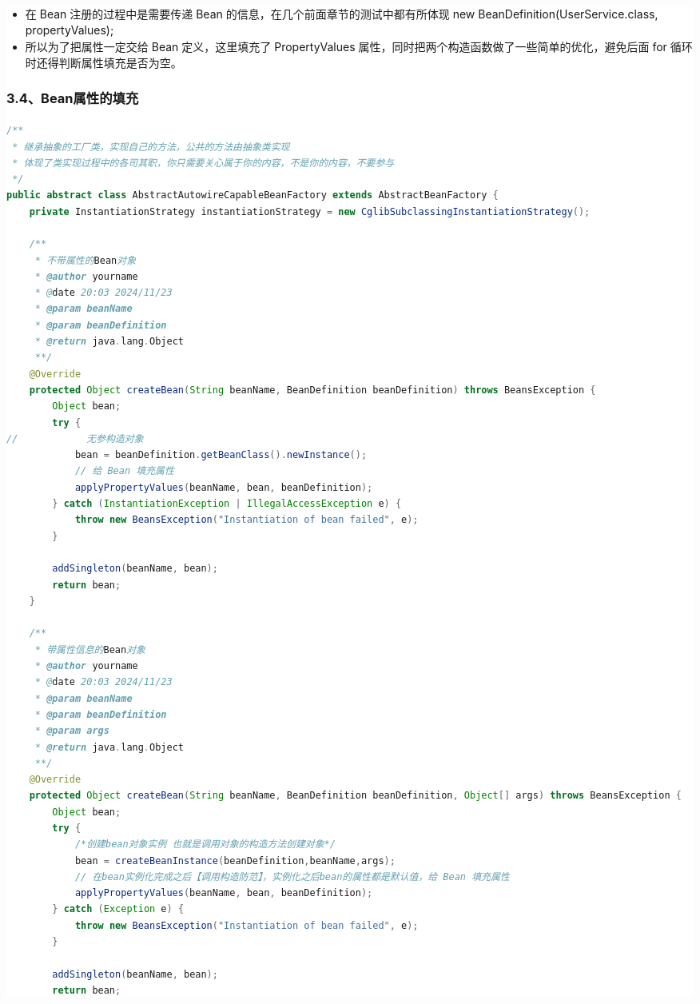 - 在 Bean 注册的过程中是需要传递 Bean 的信息，在几个前面章节的测试中都有所体现 new BeanDefinition(UserService.class, propertyValues);
- 所以为了把属性一定交给 Bean 定义，这里填充了 PropertyValues 属性，同时把两个构造函数做了一些简单的优化，避免后面 for 循环时还得判断属性填充是否为空。

### 3.4、Bean属性的填充

```java
/**
 * 继承抽象的工厂类，实现自己的方法，公共的方法由抽象类实现
 * 体现了类实现过程中的各司其职，你只需要关心属于你的内容，不是你的内容，不要参与
 */
public abstract class AbstractAutowireCapableBeanFactory extends AbstractBeanFactory {
    private InstantiationStrategy instantiationStrategy = new CglibSubclassingInstantiationStrategy();

    /**
     * 不带属性的Bean对象
     * @author yourname
     * @date 20:03 2024/11/23 
     * @param beanName
     * @param beanDefinition 
     * @return java.lang.Object
     **/
    @Override
    protected Object createBean(String beanName, BeanDefinition beanDefinition) throws BeansException {
        Object bean;
        try {
//            无参构造对象
            bean = beanDefinition.getBeanClass().newInstance();
            // 给 Bean 填充属性
            applyPropertyValues(beanName, bean, beanDefinition);
        } catch (InstantiationException | IllegalAccessException e) {
            throw new BeansException("Instantiation of bean failed", e);
        }

        addSingleton(beanName, bean);
        return bean;
    }

    /**
     * 带属性信息的Bean对象
     * @author yourname
     * @date 20:03 2024/11/23 
     * @param beanName
     * @param beanDefinition
     * @param args 
     * @return java.lang.Object
     **/
    @Override
    protected Object createBean(String beanName, BeanDefinition beanDefinition, Object[] args) throws BeansException {
        Object bean;
        try {
            /*创建bean对象实例 也就是调用对象的构造方法创建对象*/
            bean = createBeanInstance(beanDefinition,beanName,args);
            // 在bean实例化完成之后【调用构造防范】，实例化之后bean的属性都是默认值，给 Bean 填充属性
            applyPropertyValues(beanName, bean, beanDefinition);
        } catch (Exception e) {
            throw new BeansException("Instantiation of bean failed", e);
        }

        addSingleton(beanName, bean);
        return bean;
```